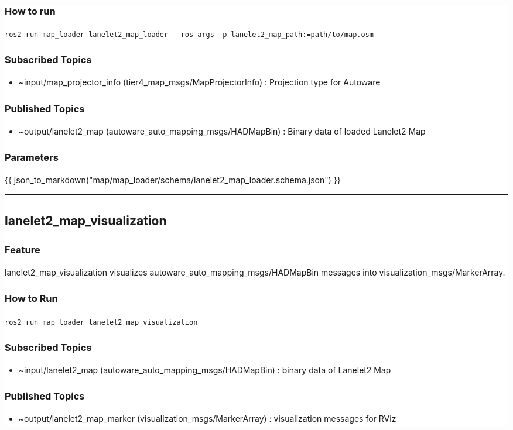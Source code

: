 ### How to run

`ros2 run map_loader lanelet2_map_loader --ros-args -p lanelet2_map_path:=path/to/map.osm`

### Subscribed Topics

- ~input/map_projector_info (tier4_map_msgs/MapProjectorInfo) : Projection type for Autoware

### Published Topics

- ~output/lanelet2_map (autoware_auto_mapping_msgs/HADMapBin) : Binary data of loaded Lanelet2 Map

### Parameters

{{ json_to_markdown("map/map_loader/schema/lanelet2_map_loader.schema.json") }}

---

## lanelet2_map_visualization

### Feature

lanelet2_map_visualization visualizes autoware_auto_mapping_msgs/HADMapBin messages into visualization_msgs/MarkerArray.

### How to Run

`ros2 run map_loader lanelet2_map_visualization`

### Subscribed Topics

- ~input/lanelet2_map (autoware_auto_mapping_msgs/HADMapBin) : binary data of Lanelet2 Map

### Published Topics

- ~output/lanelet2_map_marker (visualization_msgs/MarkerArray) : visualization messages for RViz
